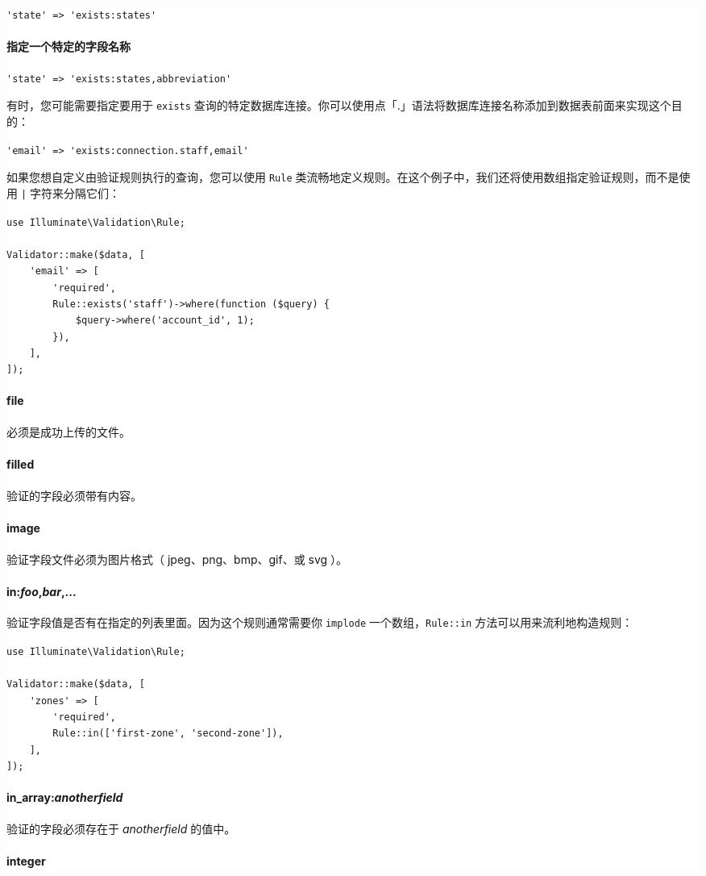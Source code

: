     'state' => 'exists:states'

#### 指定一个特定的字段名称

    'state' => 'exists:states,abbreviation'

有时，您可能需要指定要用于 `exists` 查询的特定数据库连接。你可以使用点「.」语法将数据库连接名称添加到数据表前面来实现这个目的：

    'email' => 'exists:connection.staff,email'

如果您想自定义由验证规则执行的查询，您可以使用 `Rule` 类流畅地定义规则。在这个例子中，我们还将使用数组指定验证规则，而不是使用 `|` 字符来分隔它们：

    use Illuminate\Validation\Rule;

    Validator::make($data, [
        'email' => [
            'required',
            Rule::exists('staff')->where(function ($query) {
                $query->where('account_id', 1);
            }),
        ],
    ]);

<a name="rule-file"></a>
#### file

必须是成功上传的文件。

<a name="rule-filled"></a>
#### filled

验证的字段必须带有内容。

<a name="rule-image"></a>
#### image

验证字段文件必须为图片格式（ jpeg、png、bmp、gif、或 svg ）。

<a name="rule-in"></a>
#### in:_foo_,_bar_,...

验证字段值是否有在指定的列表里面。因为这个规则通常需要你 `implode` 一个数组，`Rule::in` 方法可以用来流利地构造规则：

    use Illuminate\Validation\Rule;

    Validator::make($data, [
        'zones' => [
            'required',
            Rule::in(['first-zone', 'second-zone']),
        ],
    ]);

<a name="rule-in-array"></a>
#### in_array:_anotherfield_

验证的字段必须存在于 _anotherfield_ 的值中。

<a name="rule-integer"></a>
#### integer
